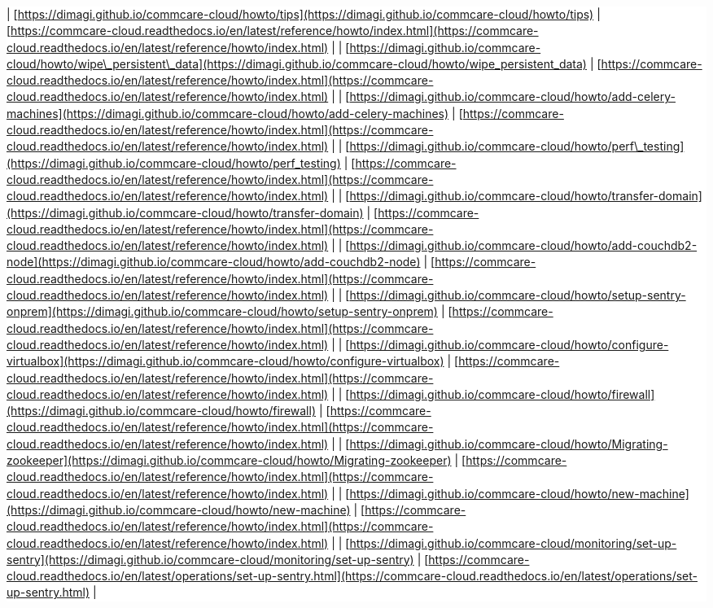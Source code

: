 | [https://dimagi.github.io/commcare-cloud/howto/tips](https://dimagi.github.io/commcare-cloud/howto/tips)                                                                                        | [https://commcare-cloud.readthedocs.io/en/latest/reference/howto/index.html](https://commcare-cloud.readthedocs.io/en/latest/reference/howto/index.html)                                                                                                                         |
| [https://dimagi.github.io/commcare-cloud/howto/wipe\_persistent\_data](https://dimagi.github.io/commcare-cloud/howto/wipe_persistent_data)                                                      | [https://commcare-cloud.readthedocs.io/en/latest/reference/howto/index.html](https://commcare-cloud.readthedocs.io/en/latest/reference/howto/index.html)                                                                                                                         |
| [https://dimagi.github.io/commcare-cloud/howto/add-celery-machines](https://dimagi.github.io/commcare-cloud/howto/add-celery-machines)                                                          | [https://commcare-cloud.readthedocs.io/en/latest/reference/howto/index.html](https://commcare-cloud.readthedocs.io/en/latest/reference/howto/index.html)                                                                                                                         |
| [https://dimagi.github.io/commcare-cloud/howto/perf\_testing](https://dimagi.github.io/commcare-cloud/howto/perf_testing)                                                                       | [https://commcare-cloud.readthedocs.io/en/latest/reference/howto/index.html](https://commcare-cloud.readthedocs.io/en/latest/reference/howto/index.html)                                                                                                                         |
| [https://dimagi.github.io/commcare-cloud/howto/transfer-domain](https://dimagi.github.io/commcare-cloud/howto/transfer-domain)                                                                  | [https://commcare-cloud.readthedocs.io/en/latest/reference/howto/index.html](https://commcare-cloud.readthedocs.io/en/latest/reference/howto/index.html)                                                                                                                         |
| [https://dimagi.github.io/commcare-cloud/howto/add-couchdb2-node](https://dimagi.github.io/commcare-cloud/howto/add-couchdb2-node)                                                              | [https://commcare-cloud.readthedocs.io/en/latest/reference/howto/index.html](https://commcare-cloud.readthedocs.io/en/latest/reference/howto/index.html)                                                                                                                         |
| [https://dimagi.github.io/commcare-cloud/howto/setup-sentry-onprem](https://dimagi.github.io/commcare-cloud/howto/setup-sentry-onprem)                                                          | [https://commcare-cloud.readthedocs.io/en/latest/reference/howto/index.html](https://commcare-cloud.readthedocs.io/en/latest/reference/howto/index.html)                                                                                                                         |
| [https://dimagi.github.io/commcare-cloud/howto/configure-virtualbox](https://dimagi.github.io/commcare-cloud/howto/configure-virtualbox)                                                        | [https://commcare-cloud.readthedocs.io/en/latest/reference/howto/index.html](https://commcare-cloud.readthedocs.io/en/latest/reference/howto/index.html)                                                                                                                         |
| [https://dimagi.github.io/commcare-cloud/howto/firewall](https://dimagi.github.io/commcare-cloud/howto/firewall)                                                                                | [https://commcare-cloud.readthedocs.io/en/latest/reference/howto/index.html](https://commcare-cloud.readthedocs.io/en/latest/reference/howto/index.html)                                                                                                                         |
| [https://dimagi.github.io/commcare-cloud/howto/Migrating-zookeeper](https://dimagi.github.io/commcare-cloud/howto/Migrating-zookeeper)                                                          | [https://commcare-cloud.readthedocs.io/en/latest/reference/howto/index.html](https://commcare-cloud.readthedocs.io/en/latest/reference/howto/index.html)                                                                                                                         |
| [https://dimagi.github.io/commcare-cloud/howto/new-machine](https://dimagi.github.io/commcare-cloud/howto/new-machine)                                                                          | [https://commcare-cloud.readthedocs.io/en/latest/reference/howto/index.html](https://commcare-cloud.readthedocs.io/en/latest/reference/howto/index.html)                                                                                                                         |
| [https://dimagi.github.io/commcare-cloud/monitoring/set-up-sentry](https://dimagi.github.io/commcare-cloud/monitoring/set-up-sentry)                                                            | [https://commcare-cloud.readthedocs.io/en/latest/operations/set-up-sentry.html](https://commcare-cloud.readthedocs.io/en/latest/operations/set-up-sentry.html)                                                                                                                   |
